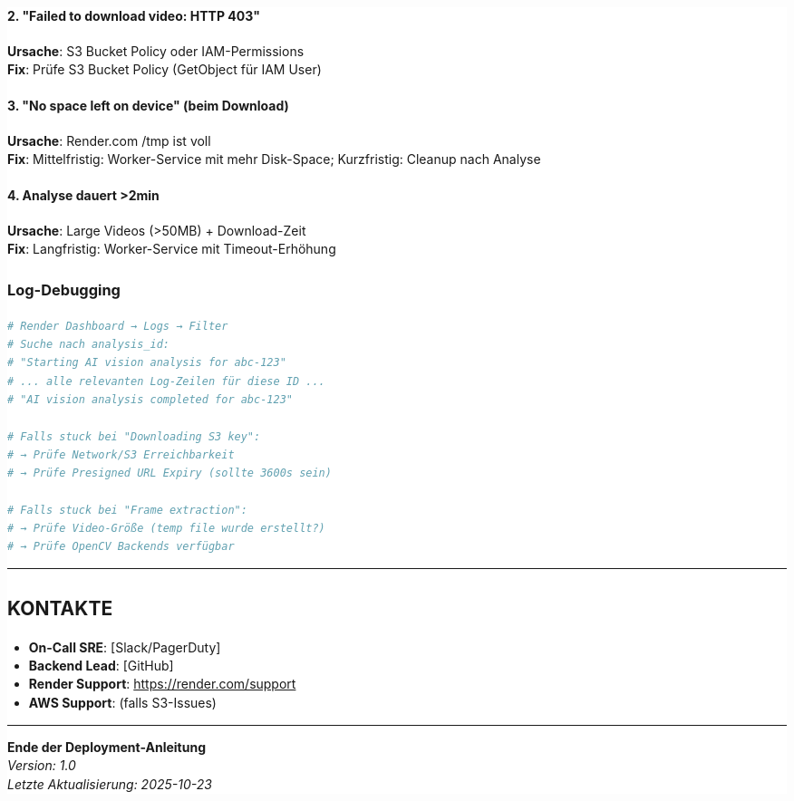 #### 2. "Failed to download video: HTTP 403"
**Ursache**: S3 Bucket Policy oder IAM-Permissions  
**Fix**: Prüfe S3 Bucket Policy (GetObject für IAM User)

#### 3. "No space left on device" (beim Download)
**Ursache**: Render.com /tmp ist voll  
**Fix**: Mittelfristig: Worker-Service mit mehr Disk-Space; Kurzfristig: Cleanup nach Analyse

#### 4. Analyse dauert >2min
**Ursache**: Large Videos (>50MB) + Download-Zeit  
**Fix**: Langfristig: Worker-Service mit Timeout-Erhöhung

### Log-Debugging
```bash
# Render Dashboard → Logs → Filter
# Suche nach analysis_id:
# "Starting AI vision analysis for abc-123"
# ... alle relevanten Log-Zeilen für diese ID ...
# "AI vision analysis completed for abc-123"

# Falls stuck bei "Downloading S3 key":
# → Prüfe Network/S3 Erreichbarkeit
# → Prüfe Presigned URL Expiry (sollte 3600s sein)

# Falls stuck bei "Frame extraction":
# → Prüfe Video-Größe (temp file wurde erstellt?)
# → Prüfe OpenCV Backends verfügbar
```

---

## KONTAKTE

- **On-Call SRE**: [Slack/PagerDuty]
- **Backend Lead**: [GitHub]
- **Render Support**: https://render.com/support
- **AWS Support**: (falls S3-Issues)

---

**Ende der Deployment-Anleitung**  
*Version: 1.0*  
*Letzte Aktualisierung: 2025-10-23*
